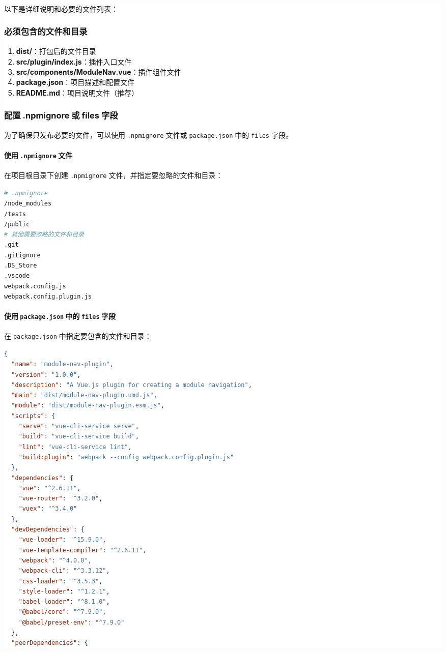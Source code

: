 以下是详细说明和必要的文件列表：

### 必须包含的文件和目录

1. **dist/**：打包后的文件目录
2. **src/plugin/index.js**：插件入口文件
3. **src/components/ModuleNav.vue**：插件组件文件
4. **package.json**：项目描述和配置文件
5. **README.md**：项目说明文件（推荐）

### 配置 .npmignore 或 files 字段

为了确保只发布必要的文件，可以使用 `.npmignore` 文件或 `package.json` 中的 `files` 字段。

#### 使用 `.npmignore` 文件

在项目根目录下创建 `.npmignore` 文件，并指定要忽略的文件和目录：

```bash
# .npmignore
/node_modules
/tests
/public
# 其他需要忽略的文件和目录
.git
.gitignore
.DS_Store
.vscode
webpack.config.js
webpack.config.plugin.js
```

#### 使用 `package.json` 中的 `files` 字段

在 `package.json` 中指定要包含的文件和目录：

```json
{
  "name": "module-nav-plugin",
  "version": "1.0.0",
  "description": "A Vue.js plugin for creating a module navigation",
  "main": "dist/module-nav-plugin.umd.js",
  "module": "dist/module-nav-plugin.esm.js",
  "scripts": {
    "serve": "vue-cli-service serve",
    "build": "vue-cli-service build",
    "lint": "vue-cli-service lint",
    "build:plugin": "webpack --config webpack.config.plugin.js"
  },
  "dependencies": {
    "vue": "^2.6.11",
    "vue-router": "^3.2.0",
    "vuex": "^3.4.0"
  },
  "devDependencies": {
    "vue-loader": "^15.9.0",
    "vue-template-compiler": "^2.6.11",
    "webpack": "^4.0.0",
    "webpack-cli": "^3.3.12",
    "css-loader": "^3.5.3",
    "style-loader": "^1.2.1",
    "babel-loader": "^8.1.0",
    "@babel/core": "^7.9.0",
    "@babel/preset-env": "^7.9.0"
  },
  "peerDependencies": {
```